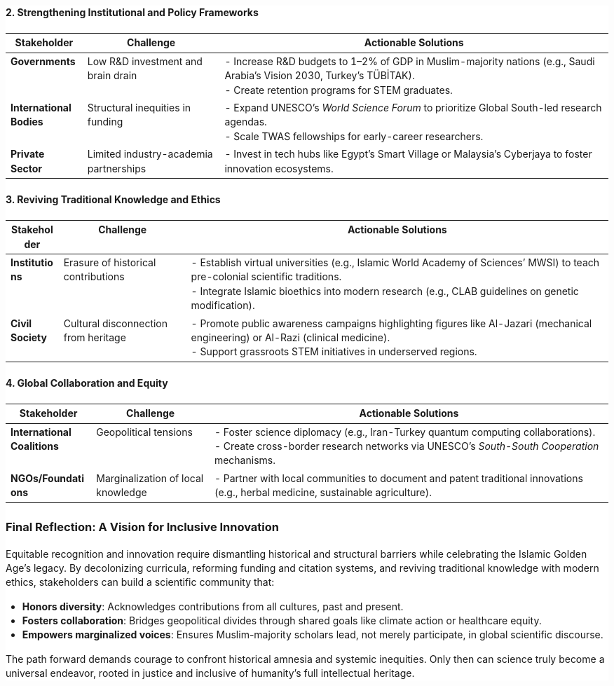 #### **2. Strengthening Institutional and Policy Frameworks**  
| **Stakeholder**       | **Challenge**                          | **Actionable Solutions**                                                                 |  
|-----------------------|----------------------------------------|-----------------------------------------------------------------------------------------|  
| **Governments**       | Low R&D investment and brain drain     | - Increase R&D budgets to 1–2% of GDP in Muslim-majority nations (e.g., Saudi Arabia’s Vision 2030, Turkey’s TÜBİTAK). <br> - Create retention programs for STEM graduates. |  
| **International Bodies** | Structural inequities in funding      | - Expand UNESCO’s *World Science Forum* to prioritize Global South-led research agendas. <br> - Scale TWAS fellowships for early-career researchers. |  
| **Private Sector**     | Limited industry-academia partnerships | - Invest in tech hubs like Egypt’s Smart Village or Malaysia’s Cyberjaya to foster innovation ecosystems. |  

#### **3. Reviving Traditional Knowledge and Ethics**  
| **Stakeholder**       | **Challenge**                          | **Actionable Solutions**                                                                 |  
|-----------------------|----------------------------------------|-----------------------------------------------------------------------------------------|  
| **Institutions**      | Erasure of historical contributions    | - Establish virtual universities (e.g., Islamic World Academy of Sciences’ MWSI) to teach pre-colonial scientific traditions. <br> - Integrate Islamic bioethics into modern research (e.g., CLAB guidelines on genetic modification). |  
| **Civil Society**      | Cultural disconnection from heritage   | - Promote public awareness campaigns highlighting figures like Al-Jazari (mechanical engineering) or Al-Razi (clinical medicine). <br> - Support grassroots STEM initiatives in underserved regions. |  

#### **4. Global Collaboration and Equity**  
| **Stakeholder**       | **Challenge**                          | **Actionable Solutions**                                                                 |  
|-----------------------|----------------------------------------|-----------------------------------------------------------------------------------------|  
| **International Coalitions** | Geopolitical tensions               | - Foster science diplomacy (e.g., Iran-Turkey quantum computing collaborations). <br> - Create cross-border research networks via UNESCO’s *South-South Cooperation* mechanisms. |  
| **NGOs/Foundations**   | Marginalization of local knowledge     | - Partner with local communities to document and patent traditional innovations (e.g., herbal medicine, sustainable agriculture). |  

### Final Reflection: A Vision for Inclusive Innovation  
Equitable recognition and innovation require dismantling historical and structural barriers while celebrating the Islamic Golden Age’s legacy. By decolonizing curricula, reforming funding and citation systems, and reviving traditional knowledge with modern ethics, stakeholders can build a scientific community that:  
- **Honors diversity**: Acknowledges contributions from all cultures, past and present.  
- **Fosters collaboration**: Bridges geopolitical divides through shared goals like climate action or healthcare equity.  
- **Empowers marginalized voices**: Ensures Muslim-majority scholars lead, not merely participate, in global scientific discourse.  

The path forward demands courage to confront historical amnesia and systemic inequities. Only then can science truly become a universal endeavor, rooted in justice and inclusive of humanity’s full intellectual heritage.
